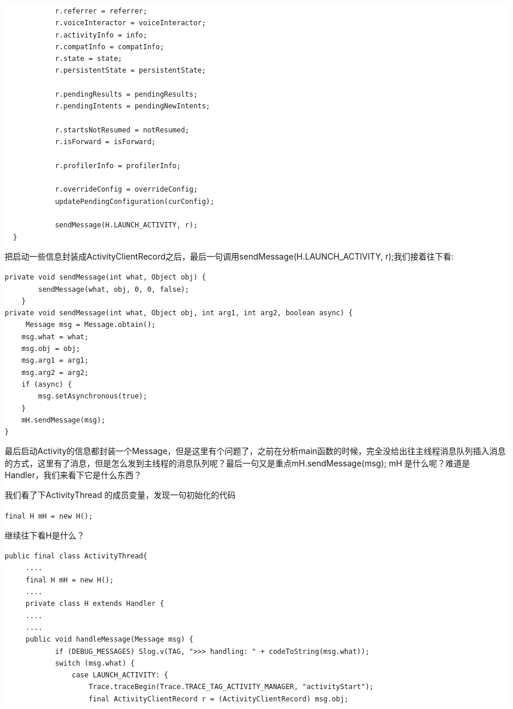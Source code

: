```
            r.referrer = referrer;
            r.voiceInteractor = voiceInteractor;
            r.activityInfo = info;
            r.compatInfo = compatInfo;
            r.state = state;
            r.persistentState = persistentState;

            r.pendingResults = pendingResults;
            r.pendingIntents = pendingNewIntents;

            r.startsNotResumed = notResumed;
            r.isForward = isForward;

            r.profilerInfo = profilerInfo;

            r.overrideConfig = overrideConfig;
            updatePendingConfiguration(curConfig);

            sendMessage(H.LAUNCH_ACTIVITY, r);
  }
```

把启动一些信息封装成ActivityClientRecord之后，最后一句调用sendMessage(H.LAUNCH_ACTIVITY, r);我们接着往下看:

```
private void sendMessage(int what, Object obj) {
        sendMessage(what, obj, 0, 0, false);
    }
private void sendMessage(int what, Object obj, int arg1, int arg2, boolean async) {
     Message msg = Message.obtain();
    msg.what = what;
    msg.obj = obj;
    msg.arg1 = arg1;
    msg.arg2 = arg2;
    if (async) {
        msg.setAsynchronous(true);
    }
    mH.sendMessage(msg);
}
```

最后启动Activity的信息都封装一个Message，但是这里有个问题了，之前在分析main函数的时候，完全没给出往主线程消息队列插入消息的方式，这里有了消息，但是怎么发到主线程的消息队列呢？最后一句又是重点mH.sendMessage(msg); mH 是什么呢？难道是Handler，我们来看下它是什么东西？

我们看了下ActivityThread 的成员变量，发现一句初始化的代码

```
final H mH = new H();
```

继续往下看H是什么？

```
public final class ActivityThread{
     ....
     final H mH = new H();
     ....
     private class H extends Handler {
     ....
     ....
     public void handleMessage(Message msg) {
            if (DEBUG_MESSAGES) Slog.v(TAG, ">>> handling: " + codeToString(msg.what));
            switch (msg.what) {
                case LAUNCH_ACTIVITY: {
                    Trace.traceBegin(Trace.TRACE_TAG_ACTIVITY_MANAGER, "activityStart");
                    final ActivityClientRecord r = (ActivityClientRecord) msg.obj;

```